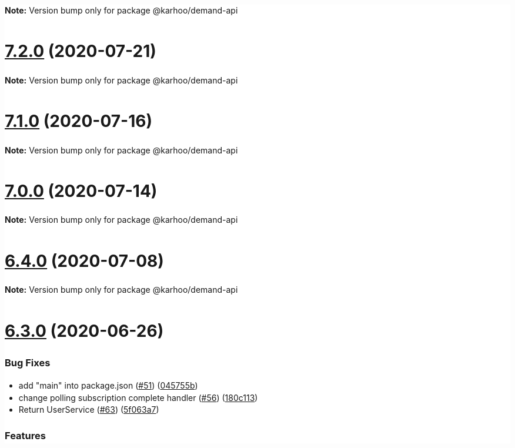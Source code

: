 **Note:** Version bump only for package @karhoo/demand-api





# [7.2.0](https://github.com/karhoo/web-lib-demand/compare/v7.1.0...v7.2.0) (2020-07-21)

**Note:** Version bump only for package @karhoo/demand-api





# [7.1.0](https://github.com/karhoo/web-lib-demand/compare/v7.0.0...v7.1.0) (2020-07-16)

**Note:** Version bump only for package @karhoo/demand-api





# [7.0.0](https://github.com/karhoo/web-lib-demand/compare/v6.4.0...v7.0.0) (2020-07-14)

**Note:** Version bump only for package @karhoo/demand-api





# [6.4.0](https://github.com/karhoo/web-lib-demand/compare/v6.3.0...v6.4.0) (2020-07-08)

**Note:** Version bump only for package @karhoo/demand-api





# [6.3.0](https://github.com/karhoo/web-lib-demand/compare/v0.10.2...v6.3.0) (2020-06-26)


### Bug Fixes

* add "main" into package.json ([#51](https://github.com/karhoo/web-lib-demand/issues/51)) ([045755b](https://github.com/karhoo/web-lib-demand/commit/045755b8045d406a685575577f0627b8d50a383c))
* change polling subscription complete handler ([#56](https://github.com/karhoo/web-lib-demand/issues/56)) ([180c113](https://github.com/karhoo/web-lib-demand/commit/180c1138be70702921711a246b1101f9d54ac9fb))
* Return UserService ([#63](https://github.com/karhoo/web-lib-demand/issues/63)) ([5f063a7](https://github.com/karhoo/web-lib-demand/commit/5f063a7716a9b385c721ce7c01138b480043e6ab))


### Features
